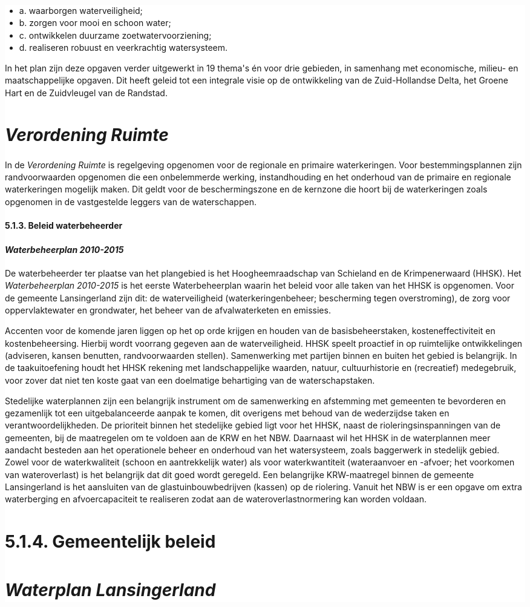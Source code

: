 - a. waarborgen waterveiligheid;
- b. zorgen voor mooi en schoon water;
- c. ontwikkelen duurzame zoetwatervoorziening;
- d. realiseren robuust en veerkrachtig watersysteem.

In het plan zijn deze opgaven verder uitgewerkt in 19 thema's én voor drie gebieden, in samenhang met economische, milieu- en maatschappelijke opgaven. Dit heeft geleid tot een integrale visie op de ontwikkeling van de Zuid-Hollandse Delta, het Groene Hart en de Zuidvleugel van de Randstad.

# *Verordening Ruimte*

In de *Verordening Ruimte* is regelgeving opgenomen voor de regionale en primaire waterkeringen. Voor bestemmingsplannen zijn randvoorwaarden opgenomen die een onbelemmerde werking, instandhouding en het onderhoud van de primaire en regionale waterkeringen mogelijk maken. Dit geldt voor de beschermingszone en de kernzone die hoort bij de waterkeringen zoals opgenomen in de vastgestelde leggers van de waterschappen.

#### **5.1.3. Beleid waterbeheerder**

#### *Waterbeheerplan 2010-2015*

De waterbeheerder ter plaatse van het plangebied is het Hoogheemraadschap van Schieland en de Krimpenerwaard (HHSK). Het *Waterbeheerplan 2010-2015* is het eerste Waterbeheerplan waarin het beleid voor alle taken van het HHSK is opgenomen. Voor de gemeente Lansingerland zijn dit: de waterveiligheid (waterkeringenbeheer; bescherming tegen overstroming), de zorg voor oppervlaktewater en grondwater, het beheer van de afvalwaterketen en emissies.

Accenten voor de komende jaren liggen op het op orde krijgen en houden van de basisbeheerstaken, kosteneffectiviteit en kostenbeheersing. Hierbij wordt voorrang gegeven aan de waterveiligheid. HHSK speelt proactief in op ruimtelijke ontwikkelingen (adviseren, kansen benutten, randvoorwaarden stellen). Samenwerking met partijen binnen en buiten het gebied is belangrijk. In de taakuitoefening houdt het HHSK rekening met landschappelijke waarden, natuur, cultuurhistorie en (recreatief) medegebruik, voor zover dat niet ten koste gaat van een doelmatige behartiging van de waterschapstaken.

Stedelijke waterplannen zijn een belangrijk instrument om de samenwerking en afstemming met gemeenten te bevorderen en gezamenlijk tot een uitgebalanceerde aanpak te komen, dit overigens met behoud van de wederzijdse taken en verantwoordelijkheden. De prioriteit binnen het stedelijke gebied ligt voor het HHSK, naast de rioleringsinspanningen van de gemeenten, bij de maatregelen om te voldoen aan de KRW en het NBW. Daarnaast wil het HHSK in de waterplannen meer aandacht besteden aan het operationele beheer en onderhoud van het watersysteem, zoals baggerwerk in stedelijk gebied. Zowel voor de waterkwaliteit (schoon en aantrekkelijk water) als voor waterkwantiteit (wateraanvoer en -afvoer; het voorkomen van wateroverlast) is het belangrijk dat dit goed wordt geregeld. Een belangrijke KRW-maatregel binnen de gemeente Lansingerland is het aansluiten van de glastuinbouwbedrijven (kassen) op de riolering. Vanuit het NBW is er een opgave om extra waterberging en afvoercapaciteit te realiseren zodat aan de wateroverlastnormering kan worden voldaan.

# **5.1.4. Gemeentelijk beleid**

# *Waterplan Lansingerland*
